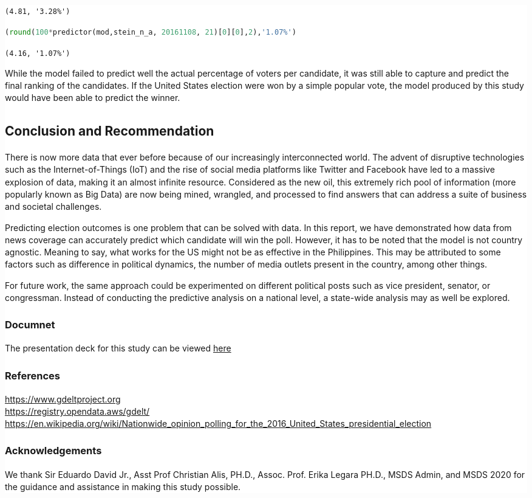 


    (4.81, '3.28%')




```python
(round(100*predictor(mod,stein_n_a, 20161108, 21)[0][0],2),'1.07%')
```




    (4.16, '1.07%')



While the model failed to predict well the actual percentage of voters per candidate, it was still able to capture and predict the final ranking of the candidates. If the United States election were won by a simple popular vote, the model produced by this study would have been able to predict the winner. 

## Conclusion and Recommendation

There is now more data that ever before because of our increasingly interconnected world. The advent of disruptive technologies such as the Internet-of-Things (IoT) and the rise of social media platforms like Twitter and Facebook have led to a massive explosion of data, making it an almost infinite resource. Considered as the new oil, this extremely rich pool of information (more popularly known as Big Data) are now being mined, wrangled, and processed to find answers that can address a suite of business and societal challenges.

Predicting election outcomes is one problem that can be solved with data. In this report, we have demonstrated how data from news coverage can accurately predict which candidate will win the poll. However, it has to be noted that the model is not country agnostic. Meaning to say, what works for the US might not be as effective in the Philippines. This may be attributed to some factors such as difference in political dynamics, the number of media outlets present in the country, among other things.

For future work, the same approach could be experimented on different political posts such as vice president, senator, or congressman. Instead of conducting the predictive analysis on a national level, a state-wide analysis may as well be explored.

### Documnet
The presentation deck for this study can be viewed [here](/files/news-tone.pdf)

### References

https://www.gdeltproject.org  
https://registry.opendata.aws/gdelt/  
https://en.wikipedia.org/wiki/Nationwide_opinion_polling_for_the_2016_United_States_presidential_election

### Acknowledgements

We thank Sir Eduardo David Jr., Asst Prof Christian Alis, PH.D., Assoc. Prof. Erika Legara PH.D., MSDS Admin, and MSDS 2020 for the guidance and assistance in making this study possible. 


```python

```
